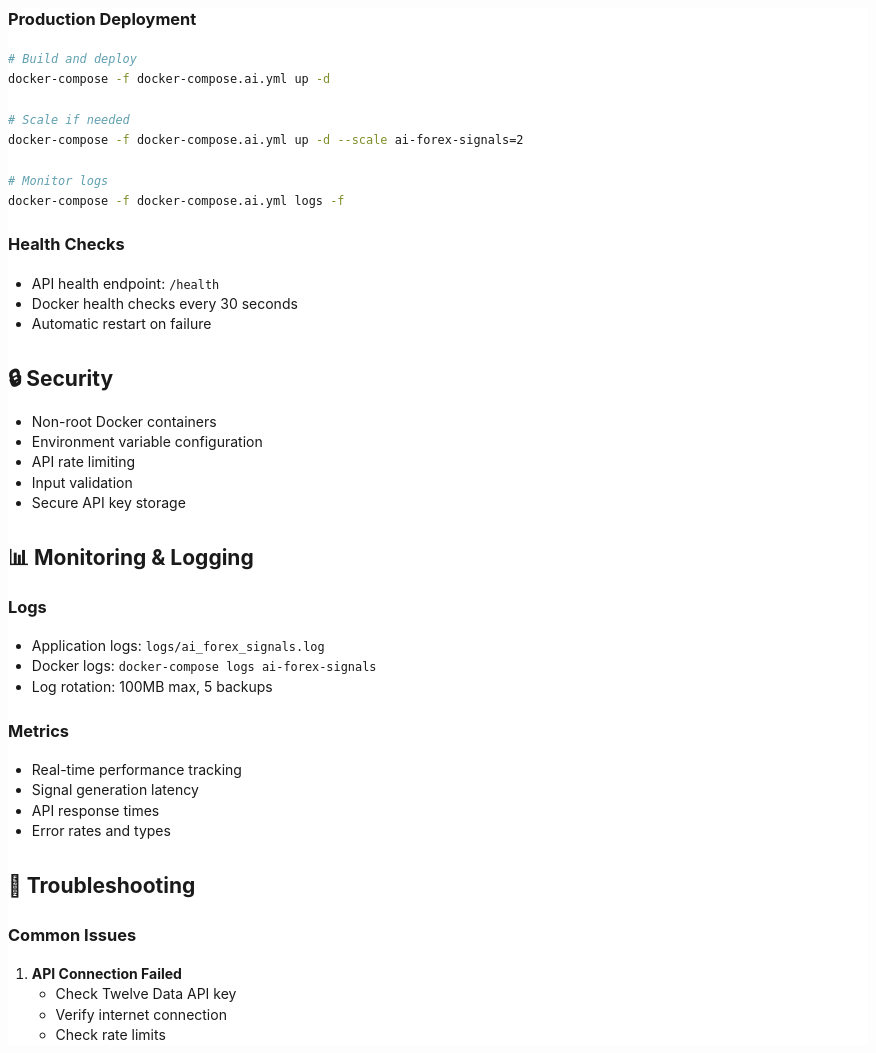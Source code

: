 ### Production Deployment

```bash
# Build and deploy
docker-compose -f docker-compose.ai.yml up -d

# Scale if needed
docker-compose -f docker-compose.ai.yml up -d --scale ai-forex-signals=2

# Monitor logs
docker-compose -f docker-compose.ai.yml logs -f
```

### Health Checks

- API health endpoint: `/health`
- Docker health checks every 30 seconds
- Automatic restart on failure

## 🔒 Security

- Non-root Docker containers
- Environment variable configuration
- API rate limiting
- Input validation
- Secure API key storage

## 📊 Monitoring & Logging

### Logs

- Application logs: `logs/ai_forex_signals.log`
- Docker logs: `docker-compose logs ai-forex-signals`
- Log rotation: 100MB max, 5 backups

### Metrics

- Real-time performance tracking
- Signal generation latency
- API response times
- Error rates and types

## 🚨 Troubleshooting

### Common Issues

1. **API Connection Failed**
   - Check Twelve Data API key
   - Verify internet connection
   - Check rate limits
